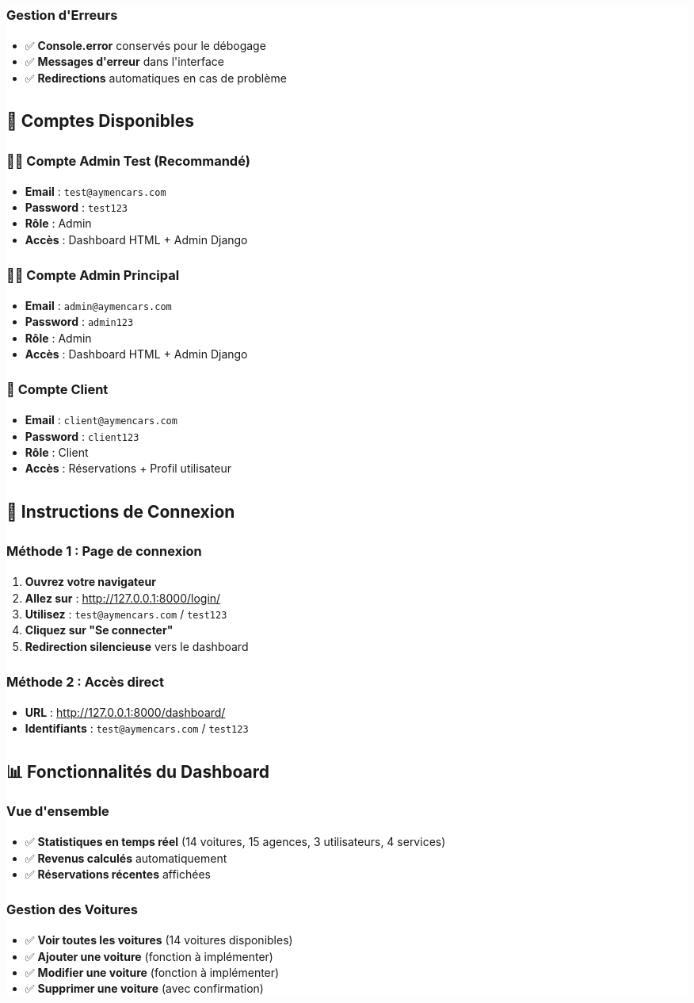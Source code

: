 ### **Gestion d'Erreurs**
- ✅ **Console.error** conservés pour le débogage
- ✅ **Messages d'erreur** dans l'interface
- ✅ **Redirections** automatiques en cas de problème

## 🎯 **Comptes Disponibles**

### 👨‍💼 **Compte Admin Test (Recommandé)**
- **Email** : `test@aymencars.com`
- **Password** : `test123`
- **Rôle** : Admin
- **Accès** : Dashboard HTML + Admin Django

### 👨‍💼 **Compte Admin Principal**
- **Email** : `admin@aymencars.com`
- **Password** : `admin123`
- **Rôle** : Admin
- **Accès** : Dashboard HTML + Admin Django

### 👤 **Compte Client**
- **Email** : `client@aymencars.com`
- **Password** : `client123`
- **Rôle** : Client
- **Accès** : Réservations + Profil utilisateur

## 🚀 **Instructions de Connexion**

### **Méthode 1 : Page de connexion**
1. **Ouvrez votre navigateur**
2. **Allez sur** : http://127.0.0.1:8000/login/
3. **Utilisez** : `test@aymencars.com` / `test123`
4. **Cliquez sur "Se connecter"**
5. **Redirection silencieuse** vers le dashboard

### **Méthode 2 : Accès direct**
- **URL** : http://127.0.0.1:8000/dashboard/
- **Identifiants** : `test@aymencars.com` / `test123`

## 📊 **Fonctionnalités du Dashboard**

### **Vue d'ensemble**
- ✅ **Statistiques en temps réel** (14 voitures, 15 agences, 3 utilisateurs, 4 services)
- ✅ **Revenus calculés** automatiquement
- ✅ **Réservations récentes** affichées

### **Gestion des Voitures**
- ✅ **Voir toutes les voitures** (14 voitures disponibles)
- ✅ **Ajouter une voiture** (fonction à implémenter)
- ✅ **Modifier une voiture** (fonction à implémenter)
- ✅ **Supprimer une voiture** (avec confirmation)

